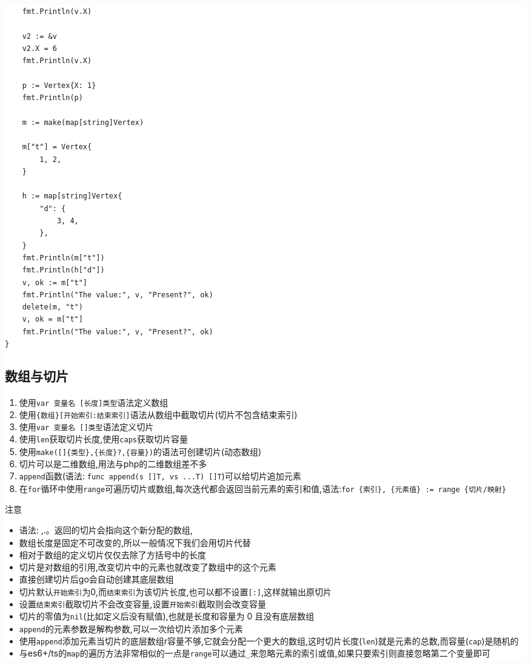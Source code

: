 ```
	fmt.Println(v.X)

	v2 := &v
	v2.X = 6
	fmt.Println(v.X)

	p := Vertex{X: 1}
	fmt.Println(p)

	m := make(map[string]Vertex)

	m["t"] = Vertex{
		1, 2,
	}

	h := map[string]Vertex{
		"d": {
			3, 4,
		},
	}
	fmt.Println(m["t"])
	fmt.Println(h["d"])
	v, ok := m["t"]
	fmt.Println("The value:", v, "Present?", ok)
	delete(m, "t")
	v, ok = m["t"]
	fmt.Println("The value:", v, "Present?", ok)
}
```

## 数组与切片

1. 使用`var 变量名 [长度]类型`语法定义数组
2. 使用`{数组}[开始索引:结束索引]`语法从数组中截取切片(切片不包含结束索引)
3. 使用`var 变量名 []类型`语法定义切片
4. 使用`len`获取切片长度,使用`caps`获取切片容量
5. 使用`make([]{类型},{长度}?,{容量})`的语法可创建切片(动态数组)
6. 切片可以是二维数组,用法与php的二维数组差不多
7. `append`函数(语法: `func append(s []T, vs ...T) []T`)可以给切片追加元素
8. 在`for`循环中使用`range`可遍历切片或数组,每次迭代都会返回当前元素的索引和值,语法:`for {索引}, {元素值} := range {切片/映射}`

注意

* 语法: ,.。返回的切片会指向这个新分配的数组,
* 数组长度是固定不可改变的,所以一般情况下我们会用切片代替
* 相对于数组的定义切片仅仅去除了方括号中的长度
* 切片是对数组的引用,改变切片中的元素也就改变了数组中的这个元素
* 直接创建切片后go会自动创建其底层数组
* 切片默认`开始索引`为0,而`结束索引`为该切片长度,也可以都不设置`[:]`,这样就输出原切片
* 设置`结束索引`截取切片不会改变容量,设置`开始索引`截取则会改变容量
* 切片的零值为`nil`(比如定义后没有赋值),也就是长度和容量为 0 且没有底层数组
* `append`的元素参数是解构参数,可以一次给切片添加多个元素
* 使用`append`添加元素当切片的底层数组r容量不够,它就会分配一个更大的数组,这时切片长度(`len`)就是元素的总数,而容量(`cap`)是随机的
* 与es6+/ts的`map`的遍历方法非常相似的一点是`range`可以通过`_`来忽略元素的索引或值,如果只要索引则直接忽略第二个变量即可
